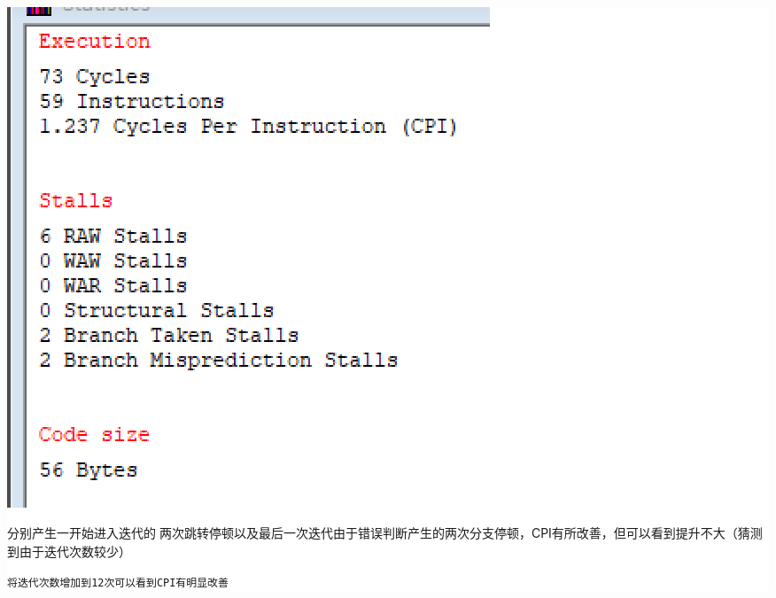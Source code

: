 ![image-20231205084311076](./assets/image-20231205084311076.png)

分别产生一开始进入迭代的 两次跳转停顿以及最后一次迭代由于错误判断产生的两次分支停顿，CPI有所改善，但可以看到提升不大（猜测到由于迭代次数较少）

`将迭代次数增加到12次可以看到CPI有明显改善`
